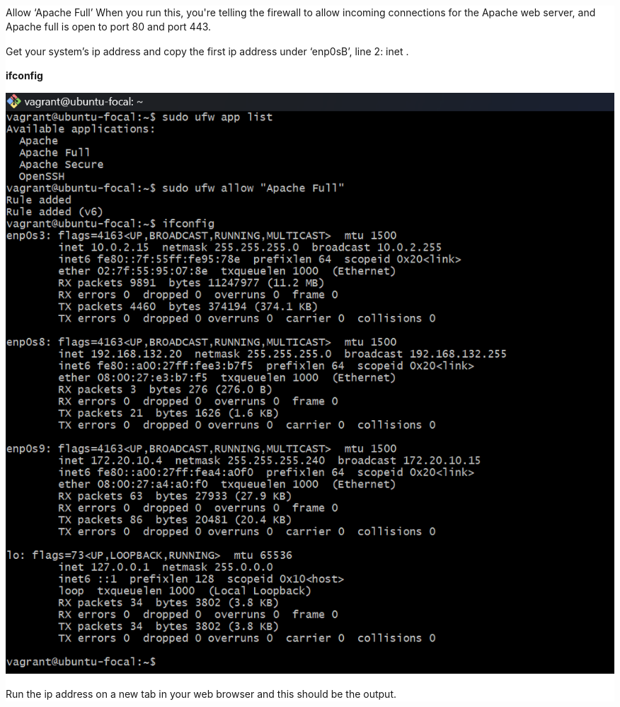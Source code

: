 
 Allow ‘Apache Full’ When you run this, you're telling the firewall to allow incoming connections for the Apache web server, and Apache full is open to port 80 and port 443.

 Get your system’s ip address and copy the first ip address under ‘enp0sB’, line 2: inet .

 **ifconfig**

![ifconfig](./apache%20screenshots/ifconfig.png)

 Run the ip address on a new tab in your web browser and this should be the output.
